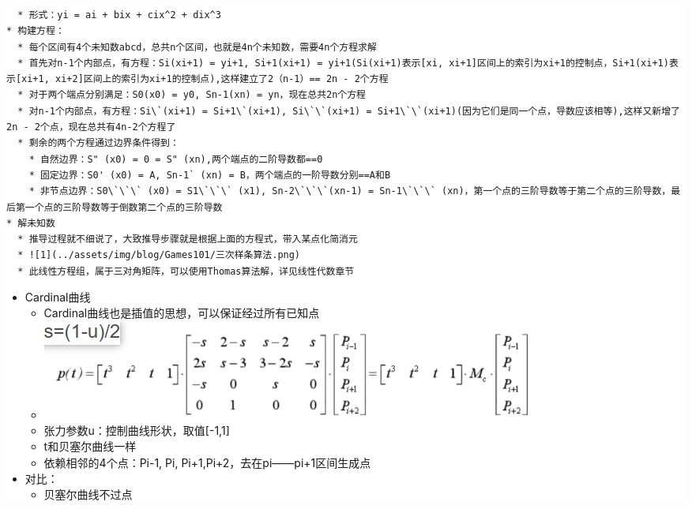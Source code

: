       * 形式：yi = ai + bix + cix^2 + dix^3
    * 构建方程：
      * 每个区间有4个未知数abcd，总共n个区间，也就是4n个未知数，需要4n个方程求解
      * 首先对n-1个内部点，有方程：Si(xi+1) = yi+1, Si+1(xi+1) = yi+1(Si(xi+1)表示[xi, xi+1]区间上的索引为xi+1的控制点，Si+1(xi+1)表示[xi+1, xi+2]区间上的索引为xi+1的控制点),这样建立了2（n-1）== 2n - 2个方程
      * 对于两个端点分别满足：S0(x0) = y0, Sn-1(xn) = yn，现在总共2n个方程
      * 对n-1个内部点，有方程：Si\`(xi+1) = Si+1\`(xi+1), Si\`\`(xi+1) = Si+1\`\`(xi+1)(因为它们是同一个点，导数应该相等),这样又新增了2n - 2个点，现在总共有4n-2个方程了
      * 剩余的两个方程通过边界条件得到：
        * 自然边界：S" (x0) = 0 = S" (xn),两个端点的二阶导数都==0
        * 固定边界：S0' (x0) = A, Sn-1` (xn) = B，两个端点的一阶导数分别==A和B
        * 非节点边界：S0\`\`\` (x0) = S1\`\`\` (x1), Sn-2\`\`\`(xn-1) = Sn-1\`\`\` (xn)，第一个点的三阶导数等于第二个点的三阶导数，最后第一个点的三阶导数等于倒数第二个点的三阶导数
    * 解未知数
      * 推导过程就不细说了，大致推导步骤就是根据上面的方程式，带入某点化简消元
      * ![1](../assets/img/blog/Games101/三次样条算法.png)
      * 此线性方程组，属于三对角矩阵，可以使用Thomas算法解，详见线性代数章节
  * Cardinal曲线
    * Cardinal曲线也是插值的思想，可以保证经过所有已知点
    * ![1](../assets/img/blog/Games101/Cardinal曲线.png)
    * 张力参数u：控制曲线形状，取值[-1,1]
    * t和贝塞尔曲线一样
    * 依赖相邻的4个点：Pi-1, Pi, Pi+1,Pi+2，去在pi——pi+1区间生成点
  * 对比：
    * 贝塞尔曲线不过点
